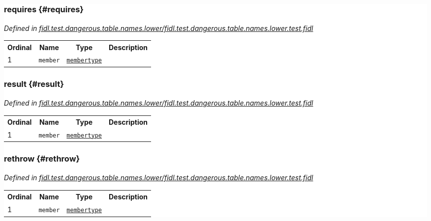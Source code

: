 ### requires {#requires}


*Defined in [fidl.test.dangerous.table.names.lower/fidl.test.dangerous.table.names.lower.test.fidl](https://fuchsia.googlesource.com/fuchsia/+/master/garnet/tests/fidl-dangerous-identifiers/fidl/fidl.test.dangerous.table.names.lower.test.fidl#592)*



<table>
    <tr><th>Ordinal</th><th>Name</th><th>Type</th><th>Description</th></tr>
    <tr>
            <td>1</td>
            <td><code>member</code></td>
            <td>
                <code><a class='link' href='#membertype'>membertype</a></code>
            </td>
            <td></td>
        </tr></table>

### result {#result}


*Defined in [fidl.test.dangerous.table.names.lower/fidl.test.dangerous.table.names.lower.test.fidl](https://fuchsia.googlesource.com/fuchsia/+/master/garnet/tests/fidl-dangerous-identifiers/fidl/fidl.test.dangerous.table.names.lower.test.fidl#596)*



<table>
    <tr><th>Ordinal</th><th>Name</th><th>Type</th><th>Description</th></tr>
    <tr>
            <td>1</td>
            <td><code>member</code></td>
            <td>
                <code><a class='link' href='#membertype'>membertype</a></code>
            </td>
            <td></td>
        </tr></table>

### rethrow {#rethrow}


*Defined in [fidl.test.dangerous.table.names.lower/fidl.test.dangerous.table.names.lower.test.fidl](https://fuchsia.googlesource.com/fuchsia/+/master/garnet/tests/fidl-dangerous-identifiers/fidl/fidl.test.dangerous.table.names.lower.test.fidl#600)*



<table>
    <tr><th>Ordinal</th><th>Name</th><th>Type</th><th>Description</th></tr>
    <tr>
            <td>1</td>
            <td><code>member</code></td>
            <td>
                <code><a class='link' href='#membertype'>membertype</a></code>
            </td>
            <td></td>
        </tr></table>
